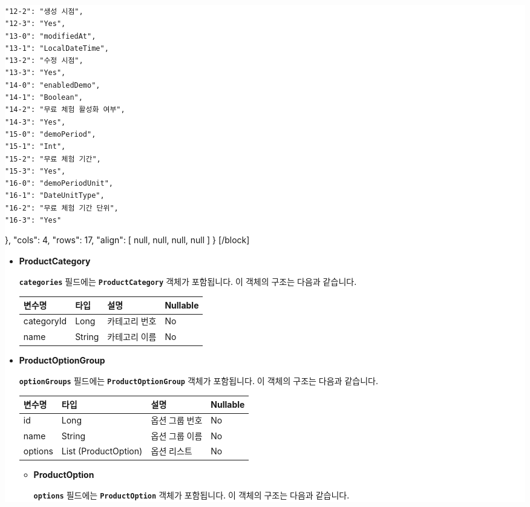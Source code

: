     "12-2": "생성 시점",
    "12-3": "Yes",
    "13-0": "modifiedAt",
    "13-1": "LocalDateTime",
    "13-2": "수정 시점",
    "13-3": "Yes",
    "14-0": "enabledDemo",
    "14-1": "Boolean",
    "14-2": "무료 체험 활성화 여부",
    "14-3": "Yes",
    "15-0": "demoPeriod",
    "15-1": "Int",
    "15-2": "무료 체험 기간",
    "15-3": "Yes",
    "16-0": "demoPeriodUnit",
    "16-1": "DateUnitType",
    "16-2": "무료 체험 기간 단위",
    "16-3": "Yes"
  },
  "cols": 4,
  "rows": 17,
  "align": [
    null,
    null,
    null,
    null
  ]
}
[/block]

- **ProductCategory**

    **`categories`** 필드에는 **`ProductCategory`** 객체가 포함됩니다. 이 객체의 구조는 다음과 같습니다.

  | 변수명        | 타입     | 설명      | Nullable |
  | ---------- | ------ | ------- | :------- |
  | categoryId | Long   | 카테고리 번호 | No       |
  | name       | String | 카테고리 이름 | No       |
- **ProductOptionGroup**

    **`optionGroups`** 필드에는 **`ProductOptionGroup`** 객체가 포함됩니다. 이 객체의 구조는 다음과 같습니다.

  | 변수명     | 타입                   | 설명       | Nullable |
  | ------- | -------------------- | -------- | :------- |
  | id      | Long                 | 옵션 그룹 번호 | No       |
  | name    | String               | 옵션 그룹 이름 | No       |
  | options | List (ProductOption) | 옵션 리스트   | No       |

  - **ProductOption**

      **`options`** 필드에는 **`ProductOption`** 객체가 포함됩니다. 이 객체의 구조는 다음과 같습니다.
